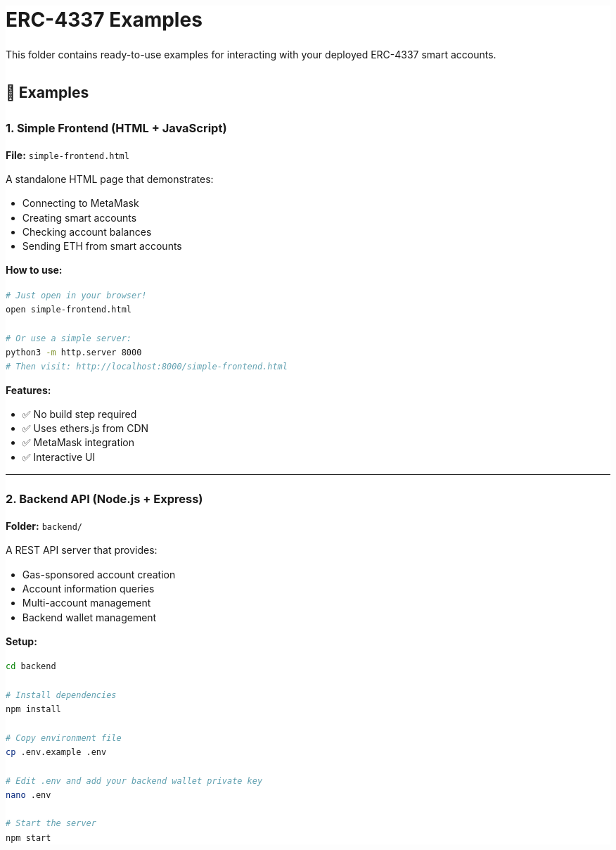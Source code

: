 # ERC-4337 Examples

This folder contains ready-to-use examples for interacting with your deployed ERC-4337 smart accounts.

## 📁 Examples

### 1. Simple Frontend (HTML + JavaScript)

**File:** `simple-frontend.html`

A standalone HTML page that demonstrates:
- Connecting to MetaMask
- Creating smart accounts
- Checking account balances
- Sending ETH from smart accounts

**How to use:**
```bash
# Just open in your browser!
open simple-frontend.html

# Or use a simple server:
python3 -m http.server 8000
# Then visit: http://localhost:8000/simple-frontend.html
```

**Features:**
- ✅ No build step required
- ✅ Uses ethers.js from CDN
- ✅ MetaMask integration
- ✅ Interactive UI

---

### 2. Backend API (Node.js + Express)

**Folder:** `backend/`

A REST API server that provides:
- Gas-sponsored account creation
- Account information queries
- Multi-account management
- Backend wallet management

**Setup:**
```bash
cd backend

# Install dependencies
npm install

# Copy environment file
cp .env.example .env

# Edit .env and add your backend wallet private key
nano .env

# Start the server
npm start
```
